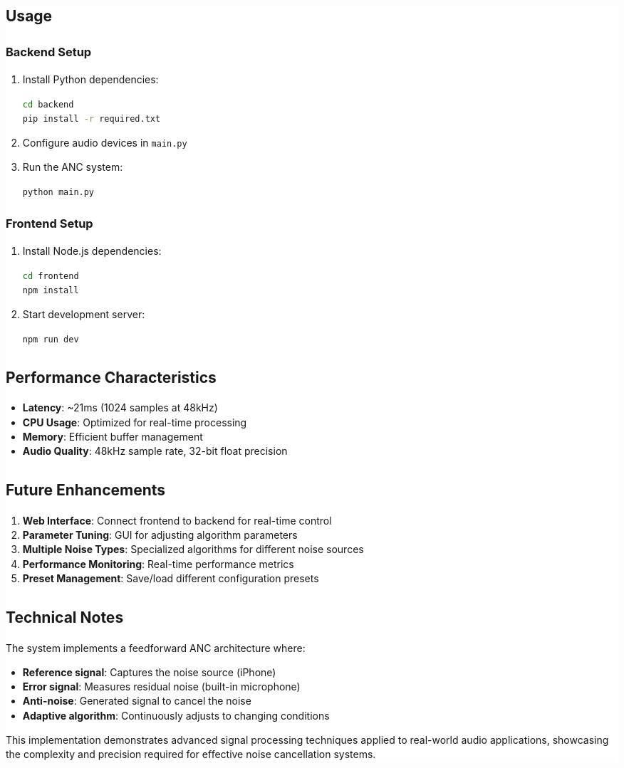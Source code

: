 ## Usage

### Backend Setup
1. Install Python dependencies:
   ```bash
   cd backend
   pip install -r required.txt
   ```

2. Configure audio devices in `main.py`
3. Run the ANC system:
   ```bash
   python main.py
   ```

### Frontend Setup
1. Install Node.js dependencies:
   ```bash
   cd frontend
   npm install
   ```

2. Start development server:
   ```bash
   npm run dev
   ```

## Performance Characteristics

- **Latency**: ~21ms (1024 samples at 48kHz)
- **CPU Usage**: Optimized for real-time processing
- **Memory**: Efficient buffer management
- **Audio Quality**: 48kHz sample rate, 32-bit float precision

## Future Enhancements

1. **Web Interface**: Connect frontend to backend for real-time control
2. **Parameter Tuning**: GUI for adjusting algorithm parameters
3. **Multiple Noise Types**: Specialized algorithms for different noise sources
4. **Performance Monitoring**: Real-time performance metrics
5. **Preset Management**: Save/load different configuration presets

## Technical Notes

The system implements a feedforward ANC architecture where:
- **Reference signal**: Captures the noise source (iPhone)
- **Error signal**: Measures residual noise (built-in microphone)
- **Anti-noise**: Generated signal to cancel the noise
- **Adaptive algorithm**: Continuously adjusts to changing conditions

This implementation demonstrates advanced signal processing techniques applied to real-world audio applications, showcasing the complexity and precision required for effective noise cancellation systems.
